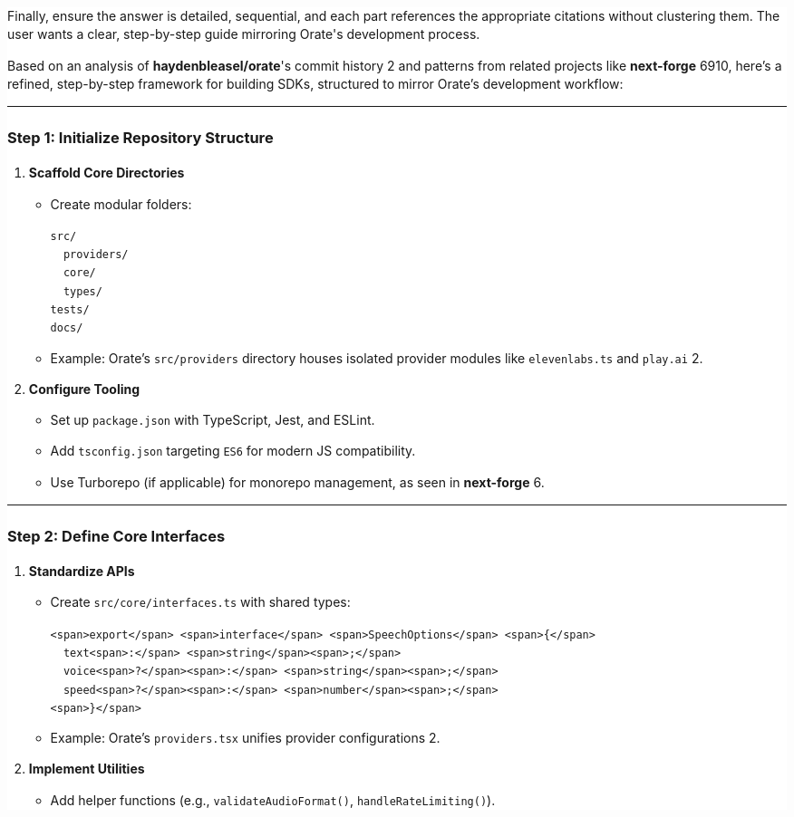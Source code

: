 Finally, ensure the answer is detailed, sequential, and each part references the appropriate citations without clustering them. The user wants a clear, step-by-step guide mirroring Orate's development process.

Based on an analysis of **haydenbleasel/orate**'s commit history 2 and patterns from related projects like **next-forge** 6910, here’s a refined, step-by-step framework for building SDKs, structured to mirror Orate’s development workflow:

___

### **Step 1: Initialize Repository Structure**

1.  **Scaffold Core Directories**

    -   Create modular folders:

        ```
        src/
          providers/
          core/
          types/
        tests/
        docs/
        ```

    -   Example: Orate’s `src/providers` directory houses isolated provider modules like `elevenlabs.ts` and `play.ai` 2.

2.  **Configure Tooling**

    -   Set up `package.json` with TypeScript, Jest, and ESLint.

    -   Add `tsconfig.json` targeting `ES6` for modern JS compatibility.

    -   Use Turborepo (if applicable) for monorepo management, as seen in **next-forge** 6.


___

### **Step 2: Define Core Interfaces**

1.  **Standardize APIs**

    -   Create `src/core/interfaces.ts` with shared types:

        ```
        <span>export</span> <span>interface</span> <span>SpeechOptions</span> <span>{</span>
          text<span>:</span> <span>string</span><span>;</span>
          voice<span>?</span><span>:</span> <span>string</span><span>;</span>
          speed<span>?</span><span>:</span> <span>number</span><span>;</span>
        <span>}</span>
        ```

    -   Example: Orate’s `providers.tsx` unifies provider configurations 2.

2.  **Implement Utilities**

    -   Add helper functions (e.g., `validateAudioFormat()`, `handleRateLimiting()`).
